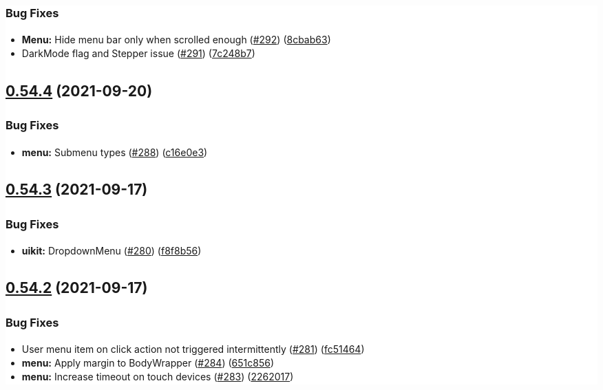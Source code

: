 ### Bug Fixes

- **Menu:** Hide menu bar only when scrolled enough ([#292](https://github.com/DecentralizedLotto/token-toolkit/tree/master/packages/token-uikit/issues/292)) ([8cbab63](https://github.com/DecentralizedLotto/token-toolkit/tree/master/packages/token-uikit/commit/8cbab63addfd77d2ce5823d63571b8ec19aad042))
- DarkMode flag and Stepper issue ([#291](https://github.com/DecentralizedLotto/token-toolkit/tree/master/packages/token-uikit/issues/291)) ([7c248b7](https://github.com/DecentralizedLotto/token-toolkit/tree/master/packages/token-uikit/commit/7c248b7031b8a0c6d8173e5eb64dac76df235226))

## [0.54.4](https://github.com/DecentralizedLotto/token-toolkit/tree/master/packages/token-uikit/compare/@DecentralizedLotto/uikit@0.54.3...@DecentralizedLotto/uikit@0.54.4) (2021-09-20)

### Bug Fixes

- **menu:** Submenu types ([#288](https://github.com/DecentralizedLotto/token-toolkit/tree/master/packages/token-uikit/issues/288)) ([c16e0e3](https://github.com/DecentralizedLotto/token-toolkit/tree/master/packages/token-uikit/commit/c16e0e323e2309471728e158e39511174ab44931))

## [0.54.3](https://github.com/DecentralizedLotto/token-toolkit/tree/master/packages/token-uikit/compare/@DecentralizedLotto/uikit@0.54.2...@DecentralizedLotto/uikit@0.54.3) (2021-09-17)

### Bug Fixes

- **uikit:** DropdownMenu ([#280](https://github.com/DecentralizedLotto/token-toolkit/tree/master/packages/token-uikit/issues/280)) ([f8f8b56](https://github.com/DecentralizedLotto/token-toolkit/tree/master/packages/token-uikit/commit/f8f8b56c42f53d66186e16bc8150de04c8c49d08))

## [0.54.2](https://github.com/DecentralizedLotto/token-toolkit/tree/master/packages/token-uikit/compare/@DecentralizedLotto/uikit@0.54.1...@DecentralizedLotto/uikit@0.54.2) (2021-09-17)

### Bug Fixes

- User menu item on click action not triggered intermittently ([#281](https://github.com/DecentralizedLotto/token-toolkit/tree/master/packages/token-uikit/issues/281)) ([fc51464](https://github.com/DecentralizedLotto/token-toolkit/tree/master/packages/token-uikit/commit/fc5146454b6a9841101fc42ad1f0939b1de176c8))
- **menu:** Apply margin to BodyWrapper ([#284](https://github.com/DecentralizedLotto/token-toolkit/tree/master/packages/token-uikit/issues/284)) ([651c856](https://github.com/DecentralizedLotto/token-toolkit/tree/master/packages/token-uikit/commit/651c856f4e5796620129ae0f94efee83f2e8db70))
- **menu:** Increase timeout on touch devices ([#283](https://github.com/DecentralizedLotto/token-toolkit/tree/master/packages/token-uikit/issues/283)) ([2262017](https://github.com/DecentralizedLotto/token-toolkit/tree/master/packages/token-uikit/commit/2262017150a239c9632cf55f5758d6d381af7da5))
